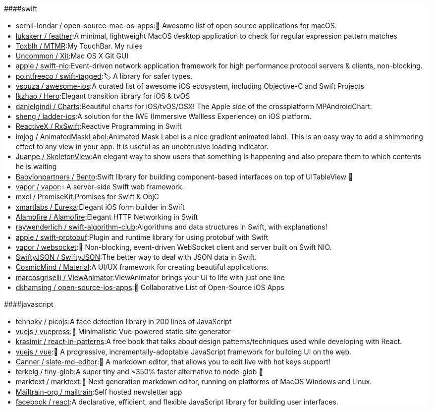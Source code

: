 ####swift
* [serhii-londar / open-source-mac-os-apps](https://github.com/serhii-londar/open-source-mac-os-apps):🚀 Awesome list of open source applications for macOS.
* [lukakerr / feather](https://github.com/lukakerr/feather):A minimal, lightweight MacOS desktop application to check for regular expression pattern matches
* [Toxblh / MTMR](https://github.com/Toxblh/MTMR):My TouchBar. My rules
* [Uncommon / Xit](https://github.com/Uncommon/Xit):Mac OS X Git GUI
* [apple / swift-nio](https://github.com/apple/swift-nio):Event-driven network application framework for high performance protocol servers & clients, non-blocking.
* [pointfreeco / swift-tagged](https://github.com/pointfreeco/swift-tagged):🏷 A library for safer types.
* [vsouza / awesome-ios](https://github.com/vsouza/awesome-ios):A curated list of awesome iOS ecosystem, including Objective-C and Swift Projects
* [lkzhao / Hero](https://github.com/lkzhao/Hero):Elegant transition library for iOS & tvOS
* [danielgindi / Charts](https://github.com/danielgindi/Charts):Beautiful charts for iOS/tvOS/OSX! The Apple side of the crossplatform MPAndroidChart.
* [sheng / ladder-ios](https://github.com/sheng/ladder-ios):A solution for the IWE (Immersive Wallless Experience) on iOS platform.
* [ReactiveX / RxSwift](https://github.com/ReactiveX/RxSwift):Reactive Programming in Swift
* [imjog / AnimatedMaskLabel](https://github.com/imjog/AnimatedMaskLabel):Animated Mask Label is a nice gradient animated label. This is an easy way to add a shimmering effect to any view in your app. It is useful as an unobtrusive loading indicator.
* [Juanpe / SkeletonView](https://github.com/Juanpe/SkeletonView):An elegant way to show users that something is happening and also prepare them to which contents he is waiting
* [Babylonpartners / Bento](https://github.com/Babylonpartners/Bento):Swift library for building component-based interfaces on top of UITableView 🍱
* [vapor / vapor](https://github.com/vapor/vapor):💧 A server-side Swift web framework.
* [mxcl / PromiseKit](https://github.com/mxcl/PromiseKit):Promises for Swift & ObjC
* [xmartlabs / Eureka](https://github.com/xmartlabs/Eureka):Elegant iOS form builder in Swift
* [Alamofire / Alamofire](https://github.com/Alamofire/Alamofire):Elegant HTTP Networking in Swift
* [raywenderlich / swift-algorithm-club](https://github.com/raywenderlich/swift-algorithm-club):Algorithms and data structures in Swift, with explanations!
* [apple / swift-protobuf](https://github.com/apple/swift-protobuf):Plugin and runtime library for using protobuf with Swift
* [vapor / websocket](https://github.com/vapor/websocket):🔌 Non-blocking, event-driven WebSocket client and server built on Swift NIO.
* [SwiftyJSON / SwiftyJSON](https://github.com/SwiftyJSON/SwiftyJSON):The better way to deal with JSON data in Swift.
* [CosmicMind / Material](https://github.com/CosmicMind/Material):A UI/UX framework for creating beautiful applications.
* [marcosgriselli / ViewAnimator](https://github.com/marcosgriselli/ViewAnimator):ViewAnimator brings your UI to life with just one line
* [dkhamsing / open-source-ios-apps](https://github.com/dkhamsing/open-source-ios-apps):📱 Collaborative List of Open-Source iOS Apps

####javascript
* [tehnokv / picojs](https://github.com/tehnokv/picojs):A face detection library in 200 lines of JavaScript
* [vuejs / vuepress](https://github.com/vuejs/vuepress):📝 Minimalistic Vue-powered static site generator
* [krasimir / react-in-patterns](https://github.com/krasimir/react-in-patterns):A free book that talks about design patterns/techniques used while developing with React.
* [vuejs / vue](https://github.com/vuejs/vue):🖖 A progressive, incrementally-adoptable JavaScript framework for building UI on the web.
* [Canner / slate-md-editor](https://github.com/Canner/slate-md-editor):📃 A markdown editor, that allows you to edit live with hot keys support!
* [terkelg / tiny-glob](https://github.com/terkelg/tiny-glob):A super tiny and ~350% faster alternative to node-glob 🚀
* [marktext / marktext](https://github.com/marktext/marktext):📝 Next generation markdown editor, running on platforms of MacOS Windows and Linux.
* [Mailtrain-org / mailtrain](https://github.com/Mailtrain-org/mailtrain):Self hosted newsletter app
* [facebook / react](https://github.com/facebook/react):A declarative, efficient, and flexible JavaScript library for building user interfaces.